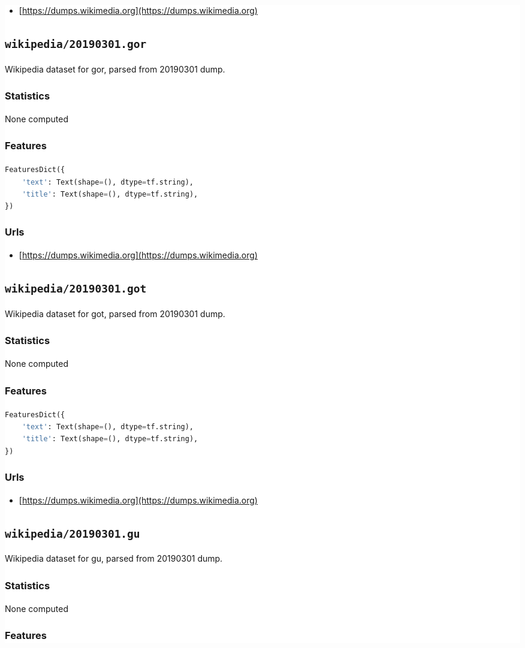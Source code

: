 *   [https://dumps.wikimedia.org](https://dumps.wikimedia.org)

## `wikipedia/20190301.gor`

Wikipedia dataset for gor, parsed from 20190301 dump.

### Statistics

None computed

### Features

```python
FeaturesDict({
    'text': Text(shape=(), dtype=tf.string),
    'title': Text(shape=(), dtype=tf.string),
})
```

### Urls

*   [https://dumps.wikimedia.org](https://dumps.wikimedia.org)

## `wikipedia/20190301.got`

Wikipedia dataset for got, parsed from 20190301 dump.

### Statistics

None computed

### Features

```python
FeaturesDict({
    'text': Text(shape=(), dtype=tf.string),
    'title': Text(shape=(), dtype=tf.string),
})
```

### Urls

*   [https://dumps.wikimedia.org](https://dumps.wikimedia.org)

## `wikipedia/20190301.gu`

Wikipedia dataset for gu, parsed from 20190301 dump.

### Statistics

None computed

### Features

